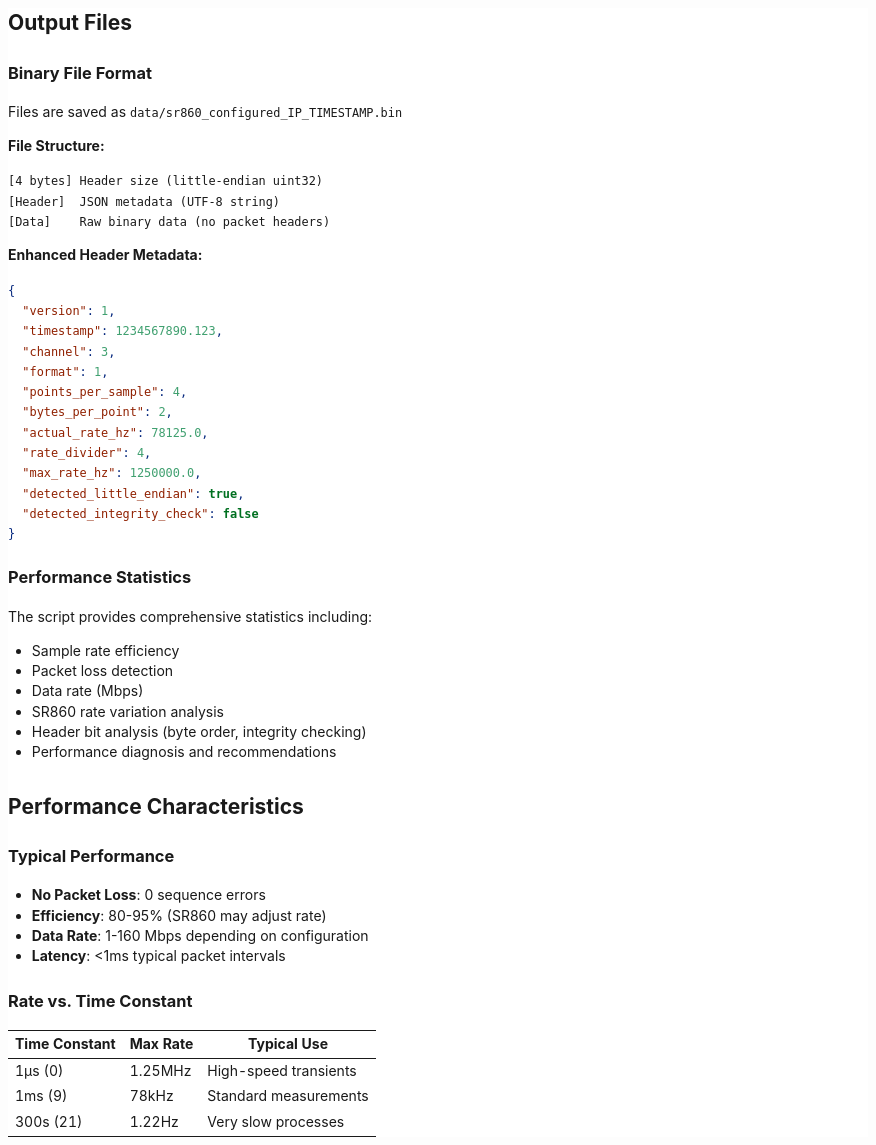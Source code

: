 ## Output Files

### Binary File Format
Files are saved as `data/sr860_configured_IP_TIMESTAMP.bin`

**File Structure:**
```
[4 bytes] Header size (little-endian uint32)
[Header]  JSON metadata (UTF-8 string)
[Data]    Raw binary data (no packet headers)
```

**Enhanced Header Metadata:**
```json
{
  "version": 1,
  "timestamp": 1234567890.123,
  "channel": 3,
  "format": 1,
  "points_per_sample": 4,
  "bytes_per_point": 2,
  "actual_rate_hz": 78125.0,
  "rate_divider": 4,
  "max_rate_hz": 1250000.0,
  "detected_little_endian": true,
  "detected_integrity_check": false
}
```

### Performance Statistics
The script provides comprehensive statistics including:
- Sample rate efficiency
- Packet loss detection
- Data rate (Mbps)
- SR860 rate variation analysis
- Header bit analysis (byte order, integrity checking)
- Performance diagnosis and recommendations

## Performance Characteristics

### Typical Performance
- **No Packet Loss**: 0 sequence errors
- **Efficiency**: 80-95% (SR860 may adjust rate)
- **Data Rate**: 1-160 Mbps depending on configuration
- **Latency**: <1ms typical packet intervals

### Rate vs. Time Constant
| Time Constant | Max Rate | Typical Use |
|---------------|----------|-------------|
| 1μs (0)       | 1.25MHz  | High-speed transients |
| 1ms (9)       | 78kHz    | Standard measurements |
| 300s (21)     | 1.22Hz   | Very slow processes |


[1]: https://docs.kernel.org/networking/timestamping.html?utm_source=chatgpt.com "Timestamping - The Linux Kernel documentation"
[2]: https://man7.org/linux/man-pages/man7/socket.7.html?utm_source=chatgpt.com "socket(7) - Linux manual page - man7.org"
[3]: https://serverfault.com/questions/1078760/ptp-support-for-rtl8125b-cg-nic-in-ubuntu-20-04?utm_source=chatgpt.com "PTP support for RTL8125B-CG NIC in Ubuntu 20.04 - Server Fault" 